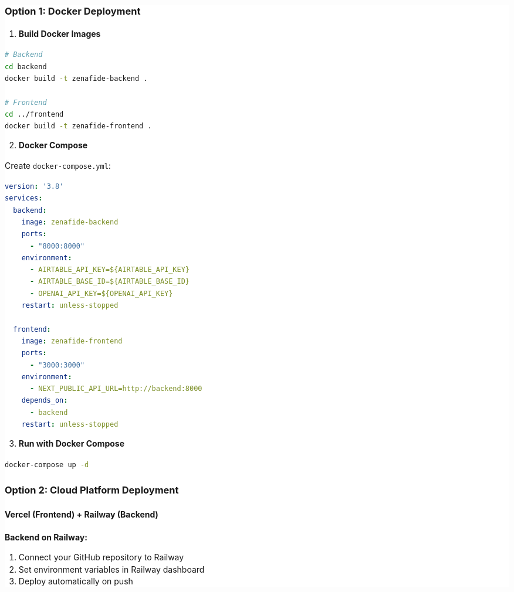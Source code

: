 ### Option 1: Docker Deployment

1. **Build Docker Images**

```bash
# Backend
cd backend
docker build -t zenafide-backend .

# Frontend
cd ../frontend
docker build -t zenafide-frontend .
```

2. **Docker Compose**

Create `docker-compose.yml`:

```yaml
version: '3.8'
services:
  backend:
    image: zenafide-backend
    ports:
      - "8000:8000"
    environment:
      - AIRTABLE_API_KEY=${AIRTABLE_API_KEY}
      - AIRTABLE_BASE_ID=${AIRTABLE_BASE_ID}
      - OPENAI_API_KEY=${OPENAI_API_KEY}
    restart: unless-stopped

  frontend:
    image: zenafide-frontend
    ports:
      - "3000:3000"
    environment:
      - NEXT_PUBLIC_API_URL=http://backend:8000
    depends_on:
      - backend
    restart: unless-stopped
```

3. **Run with Docker Compose**

```bash
docker-compose up -d
```

### Option 2: Cloud Platform Deployment

#### Vercel (Frontend) + Railway (Backend)

**Backend on Railway:**

1. Connect your GitHub repository to Railway
2. Set environment variables in Railway dashboard
3. Deploy automatically on push
